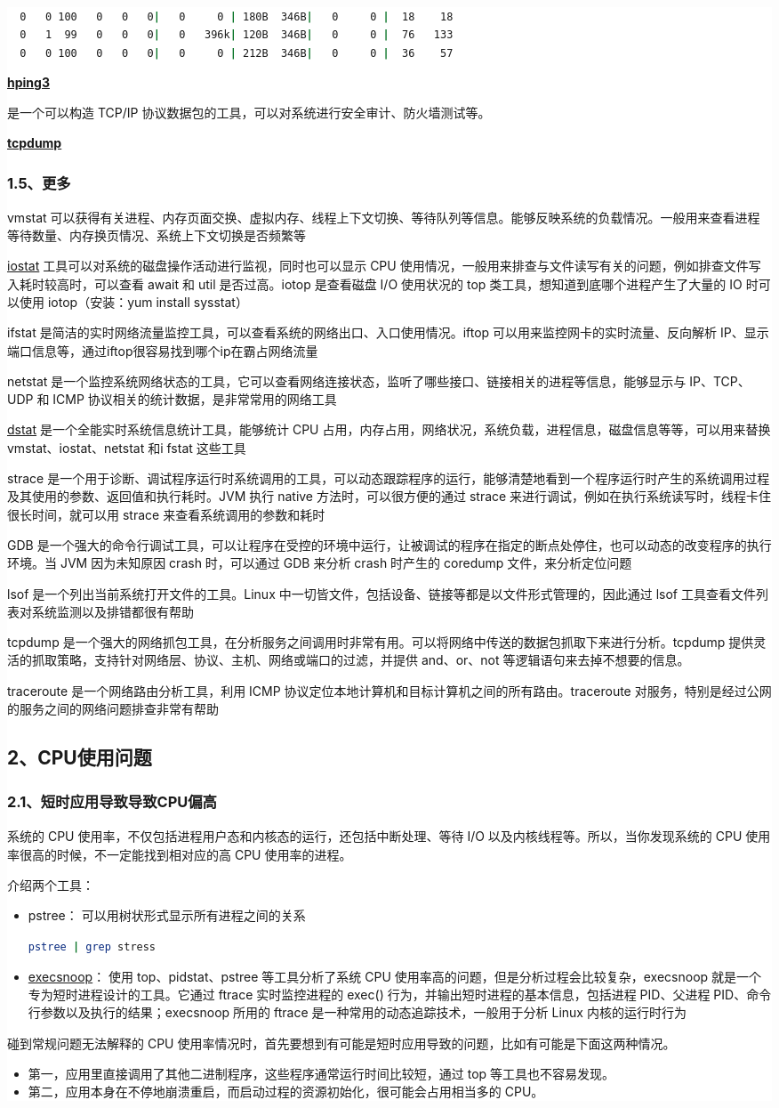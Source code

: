 ```bash
  0   0 100   0   0   0|   0     0 | 180B  346B|   0     0 |  18    18 
  0   1  99   0   0   0|   0   396k| 120B  346B|   0     0 |  76   133 
  0   0 100   0   0   0|   0     0 | 212B  346B|   0     0 |  36    57 
```
**[hping3](https://www.kali.org/tools/hping3/)**

是一个可以构造 TCP/IP 协议数据包的工具，可以对系统进行安全审计、防火墙测试等。

**[tcpdump](../../计算机基础/计算机网络/网络问题排查.md#2tcpdump)**

### 1.5、更多

vmstat 可以获得有关进程、内存页面交换、虚拟内存、线程上下文切换、等待队列等信息。能够反映系统的负载情况。一般用来查看进程等待数量、内存换页情况、系统上下文切换是否频繁等

[iostat](https://linux.die.net/man/1/iostat) 工具可以对系统的磁盘操作活动进行监视，同时也可以显示 CPU 使用情况，一般用来排查与文件读写有关的问题，例如排查文件写入耗时较高时，可以查看 await 和 util 是否过高。iotop 是查看磁盘 I/O 使用状况的 top 类工具，想知道到底哪个进程产生了大量的 IO 时可以使用 iotop（安装：yum install sysstat）

ifstat 是简洁的实时网络流量监控工具，可以查看系统的网络出口、入口使用情况。iftop 可以用来监控网卡的实时流量、反向解析 IP、显示端口信息等，通过iftop很容易找到哪个ip在霸占网络流量

netstat 是一个监控系统网络状态的工具，它可以查看网络连接状态，监听了哪些接口、链接相关的进程等信息，能够显示与 IP、TCP、UDP 和 ICMP 协议相关的统计数据，是非常常用的网络工具

[dstat](https://linux.die.net/man/1/dstat) 是一个全能实时系统信息统计工具，能够统计 CPU 占用，内存占用，网络状况，系统负载，进程信息，磁盘信息等等，可以用来替换 vmstat、iostat、netstat 和i fstat 这些工具

strace 是一个用于诊断、调试程序运行时系统调用的工具，可以动态跟踪程序的运行，能够清楚地看到一个程序运行时产生的系统调用过程及其使用的参数、返回值和执行耗时。JVM 执行 native 方法时，可以很方便的通过 strace 来进行调试，例如在执行系统读写时，线程卡住很长时间，就可以用 strace 来查看系统调用的参数和耗时

GDB 是一个强大的命令行调试工具，可以让程序在受控的环境中运行，让被调试的程序在指定的断点处停住，也可以动态的改变程序的执行环境。当 JVM 因为未知原因 crash 时，可以通过 GDB 来分析 crash 时产生的 coredump 文件，来分析定位问题

lsof 是一个列出当前系统打开文件的工具。Linux 中一切皆文件，包括设备、链接等都是以文件形式管理的，因此通过 lsof 工具查看文件列表对系统监测以及排错都很有帮助

tcpdump 是一个强大的网络抓包工具，在分析服务之间调用时非常有用。可以将网络中传送的数据包抓取下来进行分析。tcpdump 提供灵活的抓取策略，支持针对网络层、协议、主机、网络或端口的过滤，并提供 and、or、not 等逻辑语句来去掉不想要的信息。

traceroute 是一个网络路由分析工具，利用 ICMP 协议定位本地计算机和目标计算机之间的所有路由。traceroute 对服务，特别是经过公网的服务之间的网络问题排查非常有帮助

## 2、CPU使用问题

### 2.1、短时应用导致导致CPU偏高

系统的 CPU 使用率，不仅包括进程用户态和内核态的运行，还包括中断处理、等待 I/O 以及内核线程等。所以，当你发现系统的 CPU 使用率很高的时候，不一定能找到相对应的高 CPU 使用率的进程。

介绍两个工具：
- pstree： 可以用树状形式显示所有进程之间的关系
    ```bash
    pstree | grep stress
    ```
- [execsnoop](https://www.brendangregg.com/blog/2014-07-28/execsnoop-for-linux.html)： 使用 top、pidstat、pstree 等工具分析了系统 CPU 使用率高的问题，但是分析过程会比较复杂，execsnoop 就是一个专为短时进程设计的工具。它通过 ftrace 实时监控进程的 exec() 行为，并输出短时进程的基本信息，包括进程 PID、父进程 PID、命令行参数以及执行的结果；execsnoop 所用的 ftrace 是一种常用的动态追踪技术，一般用于分析 Linux 内核的运行时行为

碰到常规问题无法解释的 CPU 使用率情况时，首先要想到有可能是短时应用导致的问题，比如有可能是下面这两种情况。
- 第一，应用里直接调用了其他二进制程序，这些程序通常运行时间比较短，通过 top 等工具也不容易发现。
- 第二，应用本身在不停地崩溃重启，而启动过程的资源初始化，很可能会占用相当多的 CPU。
